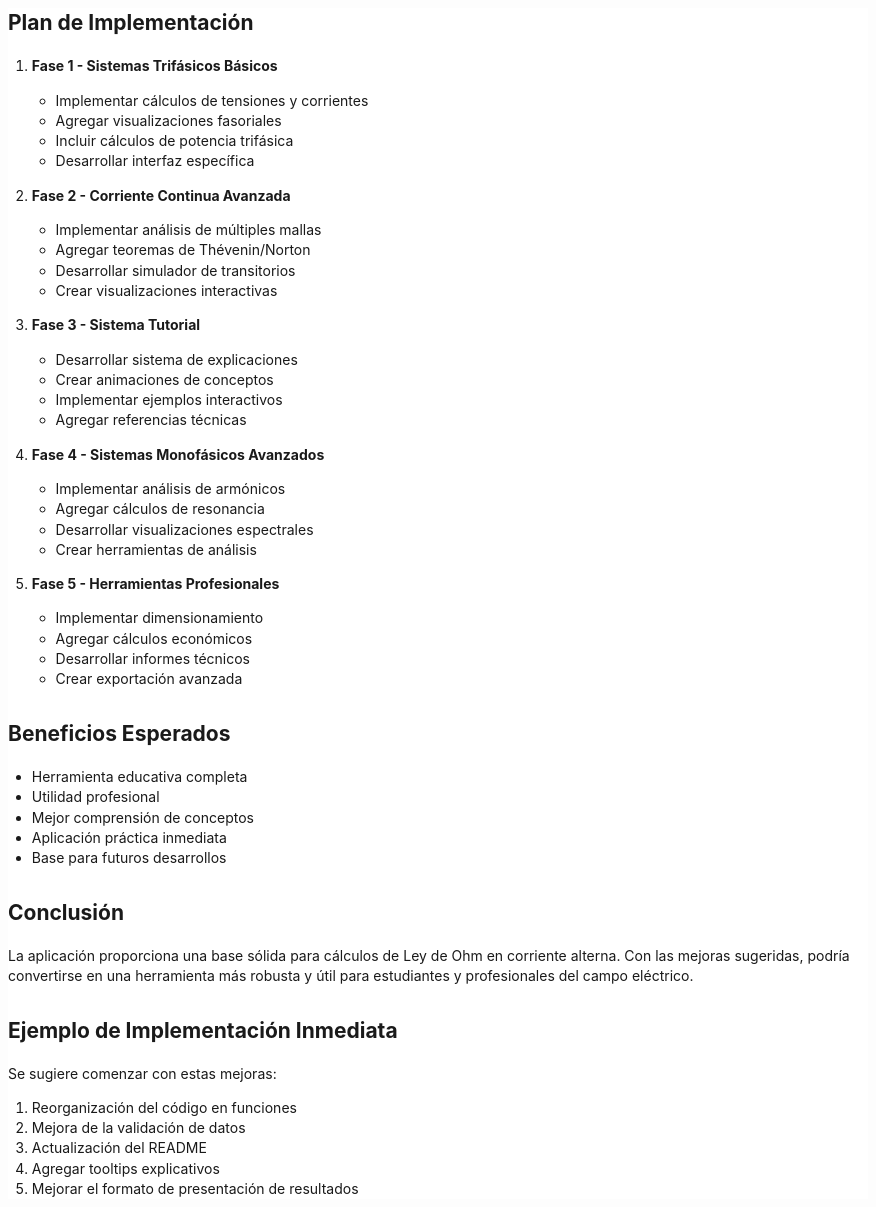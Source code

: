## Plan de Implementación

1. **Fase 1 - Sistemas Trifásicos Básicos**
   - Implementar cálculos de tensiones y corrientes
   - Agregar visualizaciones fasoriales
   - Incluir cálculos de potencia trifásica
   - Desarrollar interfaz específica

2. **Fase 2 - Corriente Continua Avanzada**
   - Implementar análisis de múltiples mallas
   - Agregar teoremas de Thévenin/Norton
   - Desarrollar simulador de transitorios
   - Crear visualizaciones interactivas

3. **Fase 3 - Sistema Tutorial**
   - Desarrollar sistema de explicaciones
   - Crear animaciones de conceptos
   - Implementar ejemplos interactivos
   - Agregar referencias técnicas

4. **Fase 4 - Sistemas Monofásicos Avanzados**
   - Implementar análisis de armónicos
   - Agregar cálculos de resonancia
   - Desarrollar visualizaciones espectrales
   - Crear herramientas de análisis

5. **Fase 5 - Herramientas Profesionales**
   - Implementar dimensionamiento
   - Agregar cálculos económicos
   - Desarrollar informes técnicos
   - Crear exportación avanzada

## Beneficios Esperados
- Herramienta educativa completa
- Utilidad profesional
- Mejor comprensión de conceptos
- Aplicación práctica inmediata
- Base para futuros desarrollos

## Conclusión
La aplicación proporciona una base sólida para cálculos de Ley de Ohm en corriente alterna. Con las mejoras sugeridas, podría convertirse en una herramienta más robusta y útil para estudiantes y profesionales del campo eléctrico.

## Ejemplo de Implementación Inmediata
Se sugiere comenzar con estas mejoras:
1. Reorganización del código en funciones
2. Mejora de la validación de datos
3. Actualización del README
4. Agregar tooltips explicativos
5. Mejorar el formato de presentación de resultados
